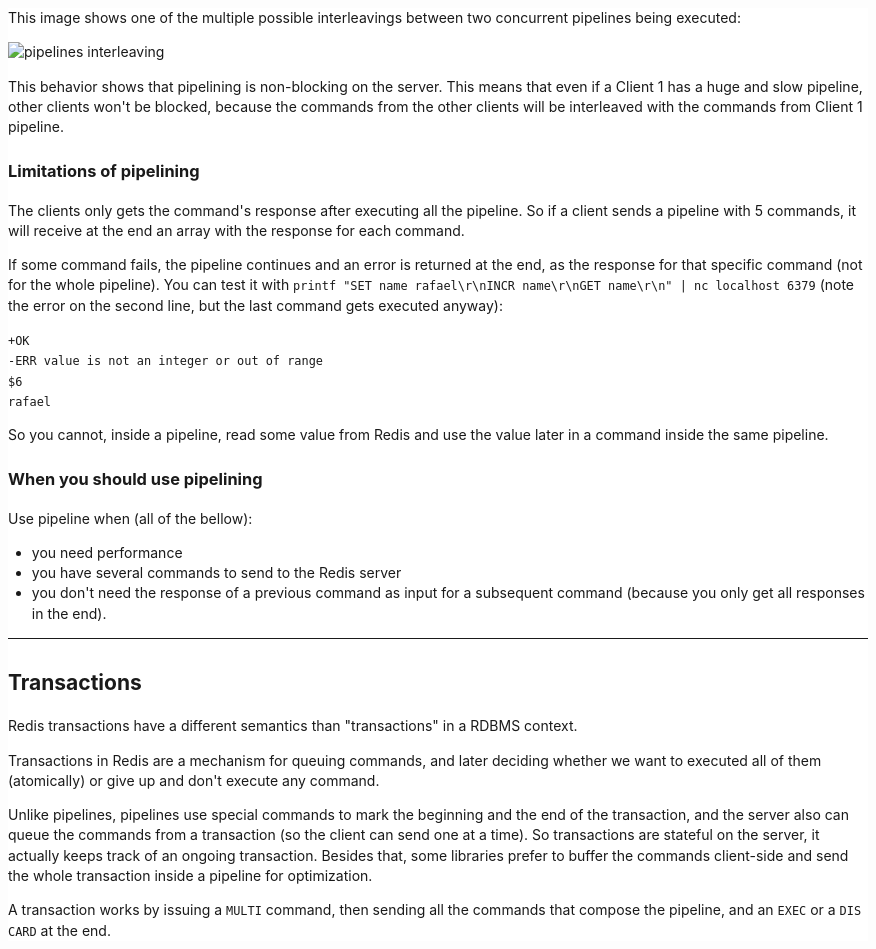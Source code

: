 This image shows one of the multiple possible interleavings between two concurrent pipelines being executed:

![pipelines interleaving](https://user-images.githubusercontent.com/4842605/69572324-ad031380-0fa2-11ea-9db2-12a5c6ac9e41.png)


This behavior shows that pipelining is non-blocking on the server. This means that even if a Client 1 has a huge and slow pipeline, other clients won't be blocked, because the commands from the other clients will be interleaved with the commands from Client 1 pipeline.

### Limitations of pipelining

The clients only gets the command's response after executing all the pipeline. So if a client sends a pipeline with 5 commands, it will receive at the end an array with the response for each command.

If some command fails, the pipeline continues and an error is returned at the end, as the response for that specific command (not for the whole pipeline). You can test it with `printf "SET name rafael\r\nINCR name\r\nGET name\r\n" | nc localhost 6379` (note the error on the second line, but the last command gets executed anyway):

```
+OK
-ERR value is not an integer or out of range
$6
rafael
```

So you cannot, inside a pipeline, read some value from Redis and use the value later in a command inside the same pipeline.

### When you should use pipelining

Use pipeline when (all of the bellow):
- you need performance
- you have several commands to send to the Redis server
- you don't need the response of a previous command as input for a subsequent command (because you only get all responses in the end).

---

## Transactions

Redis transactions have a different semantics than "transactions" in a RDBMS context.

Transactions in Redis are a mechanism for queuing commands, and later deciding whether we want to executed all of them (atomically) or give up and don't execute any command.

Unlike pipelines, pipelines use special commands to mark the beginning and the end of the transaction, and the server also can queue the commands from a transaction (so the client can send one at a time). So transactions are stateful on the server, it actually keeps track of an ongoing transaction. Besides that, some libraries prefer to buffer the commands client-side and send the whole transaction inside a pipeline for optimization.

A transaction works by issuing a `MULTI` command, then sending all the commands that compose the pipeline, and an `EXEC` or a `DISCARD` at the end.
